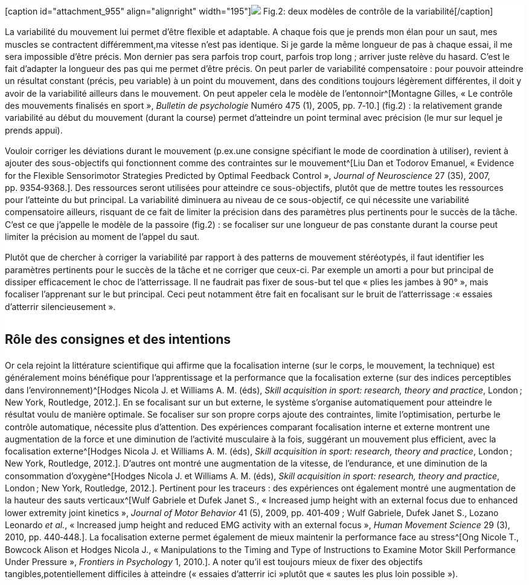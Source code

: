 \[caption id="attachment\_955" align="alignright" width="195"\]![](images/modèle-variabilité-195x300.jpg) Fig.2: deux modèles de contrôle de la variabilité\[/caption\] 

La variabilité du mouvement lui permet d’être flexible et adaptable. A chaque fois que je prends mon élan pour un saut, mes muscles se contractent différemment,ma vitesse n’est pas identique. Si je garde la même longueur de pas à chaque essai, il me sera impossible d’être précis. Mon dernier pas sera parfois trop court, parfois trop long ; arriver juste relève du hasard. C’est le fait d’adapter la longueur des pas qui me permet d’être précis. On peut parler de variabilité compensatoire : pour pouvoir atteindre un résultat constant (précis, peu variable) à un point du mouvement, dans des conditions toujours légèrement différentes, il doit y avoir de la variabilité ailleurs dans le mouvement. On peut appeler cela le modèle de l’entonnoir^[Montagne Gilles, « Le contrôle des mouvements finalisés en sport », _Bulletin de psychologie_ Numéro 475 (1), 2005, pp. 7‑10.] (fig.2) : la relativement grande variabilité au début du mouvement (durant la course) permet d’atteindre un point terminal avec précision (le mur sur lequel je prends appui).

Vouloir corriger les déviations durant le mouvement (p.ex.une consigne spécifiant le mode de coordination à utiliser), revient à ajouter des sous-objectifs qui fonctionnent comme des contraintes sur le mouvement^[Liu Dan et Todorov Emanuel, « Evidence for the Flexible Sensorimotor Strategies Predicted by Optimal Feedback Control », _Journal of Neuroscience_ 27 (35), 2007, pp. 9354‑9368.]. Des ressources seront utilisées pour atteindre ce sous-objectifs, plutôt que de mettre toutes les ressources pour l’atteinte du but principal. La variabilité diminuera au niveau de ce sous-objectif, ce qui nécessite une variabilité compensatoire ailleurs, risquant de ce fait de limiter la précision dans des paramètres plus pertinents pour le succès de la tâche. C’est ce que j’appelle le modèle de la passoire (fig.2) : se focaliser sur une longueur de pas constante durant la course peut limiter la précision au moment de l’appel du saut.

Plutôt que de chercher à corriger la variabilité par rapport à des patterns de mouvement stéréotypés, il faut identifier les paramètres pertinents pour le succès de la tâche et ne corriger que ceux-ci. Par exemple un amorti a pour but principal de dissiper efficacement le choc de l’atterrissage. Il ne faudrait pas fixer de sous-but tel que « plies les jambes à 90° », mais focaliser l’apprenant sur le but principal. Ceci peut notamment être fait en focalisant sur le bruit de l’atterrissage :« essaies d’atterrir silencieusement ».

## Rôle des consignes et des intentions

Or cela rejoint la littérature scientifique qui affirme que la focalisation interne (sur le corps, le mouvement, la technique) est généralement moins bénéfique pour l’apprentissage et la performance que la focalisation externe (sur des indices perceptibles dans l’environnement)^[Hodges Nicola J. et Williams A. M. (éds), _Skill acquisition in sport: research, theory and practice_, London ; New York, Routledge, 2012.]. En se focalisant sur un but externe, le système s’organise automatiquement pour atteindre le résultat voulu de manière optimale. Se focaliser sur son propre corps ajoute des contraintes, limite l’optimisation, perturbe le contrôle automatique, nécessite plus d’attention. Des expériences comparant focalisation interne et externe montrent une augmentation de la force et une diminution de l’activité musculaire à la fois, suggérant un mouvement plus efficient, avec la focalisation externe^[Hodges Nicola J. et Williams A. M. (éds), _Skill acquisition in sport: research, theory and practice_, London ; New York, Routledge, 2012.]. D’autres ont montré une augmentation de la vitesse, de l’endurance, et une diminution de la consommation d’oxygène^[Hodges Nicola J. et Williams A. M. (éds), _Skill acquisition in sport: research, theory and practice_, London ; New York, Routledge, 2012.]. Pertinent pour les traceurs : des expériences ont également montré une augmentation de la hauteur des sauts verticaux^[Wulf Gabriele et Dufek Janet S., « Increased jump height with an external focus due to enhanced lower extremity joint kinetics », _Journal of Motor Behavior_ 41 (5), 2009, pp. 401‑409 ; Wulf Gabriele, Dufek Janet S., Lozano Leonardo _et al._, « Increased jump height and reduced EMG activity with an external focus », _Human Movement Science_ 29 (3), 2010, pp. 440‑448.]. La focalisation externe permet également de mieux maintenir la performance face au stress^[Ong Nicole T., Bowcock Alison et Hodges Nicola J., « Manipulations to the Timing and Type of Instructions to Examine Motor Skill Performance Under Pressure », _Frontiers in Psychology_ 1, 2010.]. A noter qu’il est toujours mieux de fixer des objectifs tangibles,potentiellement difficiles à atteindre (« essaies d’atterrir ici »plutôt que « sautes les plus loin possible »).
